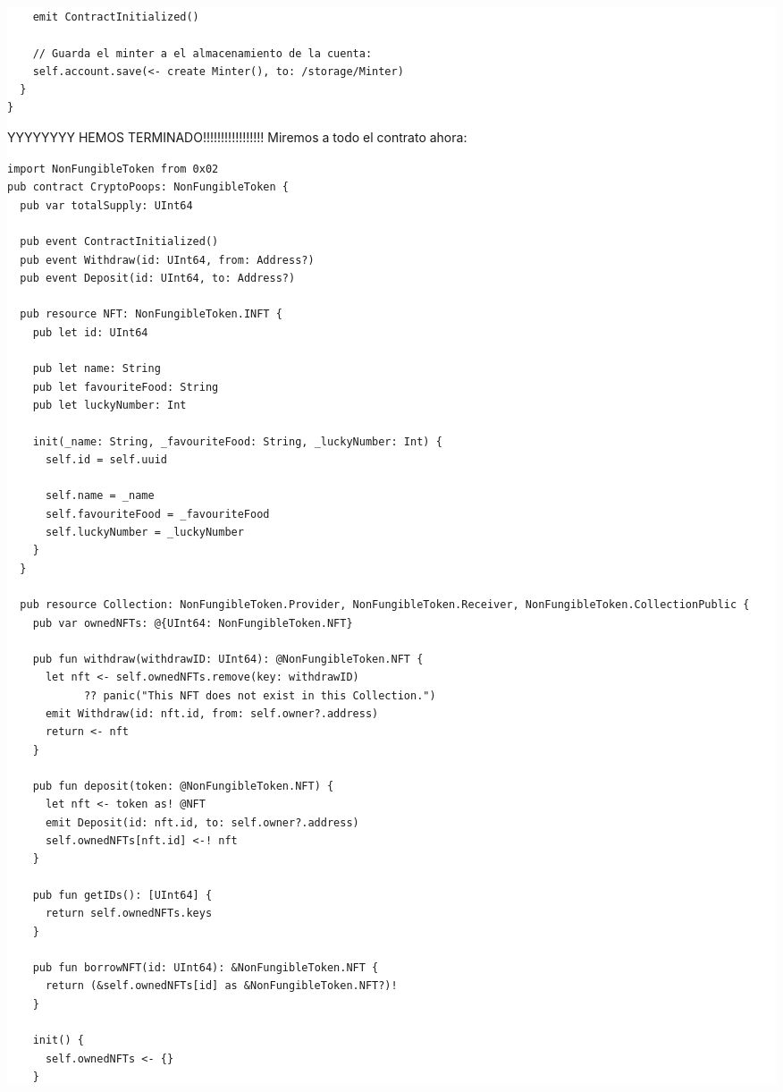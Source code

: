 ```cadence
    emit ContractInitialized()

    // Guarda el minter a el almacenamiento de la cuenta:
    self.account.save(<- create Minter(), to: /storage/Minter)
  }
}
```

YYYYYYYY HEMOS TERMINADO!!!!!!!!!!!!!!!!! Miremos a todo el contrato ahora:

```cadence
import NonFungibleToken from 0x02
pub contract CryptoPoops: NonFungibleToken {
  pub var totalSupply: UInt64

  pub event ContractInitialized()
  pub event Withdraw(id: UInt64, from: Address?)
  pub event Deposit(id: UInt64, to: Address?)

  pub resource NFT: NonFungibleToken.INFT {
    pub let id: UInt64

    pub let name: String
    pub let favouriteFood: String
    pub let luckyNumber: Int

    init(_name: String, _favouriteFood: String, _luckyNumber: Int) {
      self.id = self.uuid

      self.name = _name
      self.favouriteFood = _favouriteFood
      self.luckyNumber = _luckyNumber
    }
  }

  pub resource Collection: NonFungibleToken.Provider, NonFungibleToken.Receiver, NonFungibleToken.CollectionPublic {
    pub var ownedNFTs: @{UInt64: NonFungibleToken.NFT}

    pub fun withdraw(withdrawID: UInt64): @NonFungibleToken.NFT {
      let nft <- self.ownedNFTs.remove(key: withdrawID)
            ?? panic("This NFT does not exist in this Collection.")
      emit Withdraw(id: nft.id, from: self.owner?.address)
      return <- nft
    }

    pub fun deposit(token: @NonFungibleToken.NFT) {
      let nft <- token as! @NFT
      emit Deposit(id: nft.id, to: self.owner?.address)
      self.ownedNFTs[nft.id] <-! nft
    }

    pub fun getIDs(): [UInt64] {
      return self.ownedNFTs.keys
    }

    pub fun borrowNFT(id: UInt64): &NonFungibleToken.NFT {
      return (&self.ownedNFTs[id] as &NonFungibleToken.NFT?)!
    }

    init() {
      self.ownedNFTs <- {}
    }

```